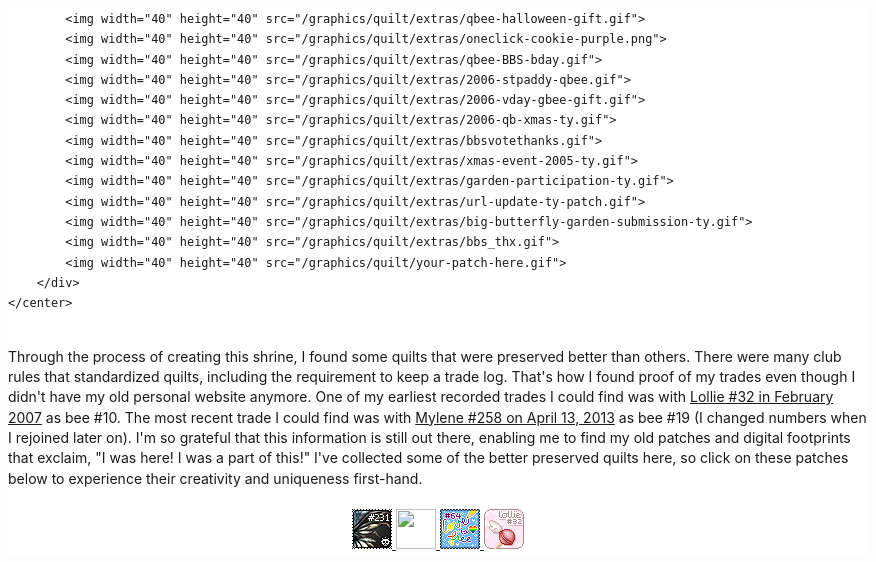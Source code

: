             <img width="40" height="40" src="/graphics/quilt/extras/qbee-halloween-gift.gif">
            <img width="40" height="40" src="/graphics/quilt/extras/oneclick-cookie-purple.png">
            <img width="40" height="40" src="/graphics/quilt/extras/qbee-BBS-bday.gif">
            <img width="40" height="40" src="/graphics/quilt/extras/2006-stpaddy-qbee.gif">
            <img width="40" height="40" src="/graphics/quilt/extras/2006-vday-gbee-gift.gif">
            <img width="40" height="40" src="/graphics/quilt/extras/2006-qb-xmas-ty.gif">
            <img width="40" height="40" src="/graphics/quilt/extras/bbsvotethanks.gif">
            <img width="40" height="40" src="/graphics/quilt/extras/xmas-event-2005-ty.gif">
            <img width="40" height="40" src="/graphics/quilt/extras/garden-participation-ty.gif">
            <img width="40" height="40" src="/graphics/quilt/extras/url-update-ty-patch.gif">
            <img width="40" height="40" src="/graphics/quilt/extras/big-butterfly-garden-submission-ty.gif">
            <img width="40" height="40" src="/graphics/quilt/extras/bbs_thx.gif">
            <img width="40" height="40" src="/graphics/quilt/your-patch-here.gif">
        </div>
    </center>
<br>
Through the process of creating this shrine, I found some quilts that were preserved better than others. There were many club rules that standardized quilts, including the requirement to keep a trade log. That's how I found proof of my trades even though I didn't have my old personal website anymore. One of my earliest recorded trades I could find was with <a target="_blank" href="https://web.archive.org/web/20081118101654/http://www.lollie.fr/qbee/log.php?log_year=2007">Lollie #32 in February 2007</a> as bee #10. The most recent trade I could find was with <a target="_blank" href="https://web.archive.org/web/20130614001244/http://rainterra.net/">Mylene #258 on April 13, 2013</a> as bee #19 (I changed numbers when I rejoined later on). I'm so grateful that this information is still out there, enabling me to find my old patches and digital footprints that exclaim, "I was here! I was a part of this!" I've collected some of the better preserved quilts here, so click on these patches below to experience their creativity and uniqueness first-hand.
<br>
<br>
<center>
    <div class="noext">
        <a target="_blank" href="https://web.archive.org/web/20131227191523/http://melancholic.net/quilt/" title="traded with Lisa Fehr #231 on Jan 25, 2012">
            <img width="40" height="40" src="/graphics/quilt/231-Lisa-Fehr.gif">
        </a>
        <a target="_blank" href="https://web.archive.org/web/20130917224631/http://fractured-beauty.com/QBee/" title="Grace #266">
            <img width="40" height="40" src="/graphics/quilt/266-grace.gif">
        </a>
        <a target="_blank" href="https://web.archive.org/web/20110118071027/http://www.forward-is-calling.net/db/quilt/quilt.htm" title="Caity #64">
            <img width="40" height="40" src="/graphics/quilt/64-caity.gif">
        </a>
        <a target="_blank" href="https://web.archive.org/web/20100209024237/http://www.lollie.fr/qbee/" title="Lollie #32">
            <img width="40" height="40" src="/graphics/quilt/32-lollie.gif">
        </a>